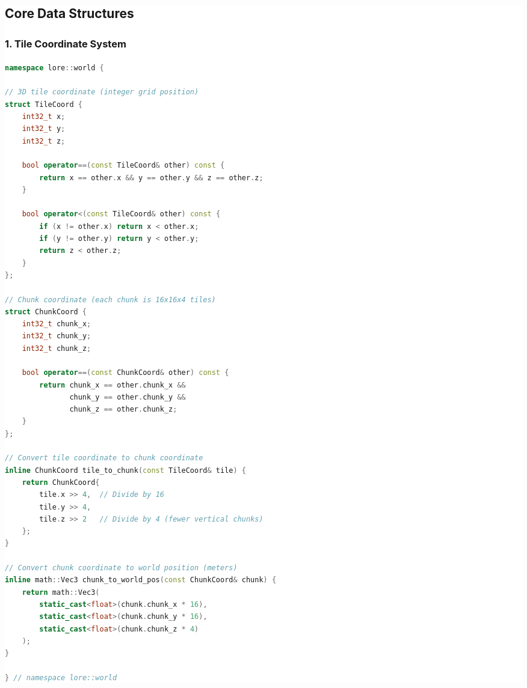 ## Core Data Structures

### 1. Tile Coordinate System

```cpp
namespace lore::world {

// 3D tile coordinate (integer grid position)
struct TileCoord {
    int32_t x;
    int32_t y;
    int32_t z;

    bool operator==(const TileCoord& other) const {
        return x == other.x && y == other.y && z == other.z;
    }

    bool operator<(const TileCoord& other) const {
        if (x != other.x) return x < other.x;
        if (y != other.y) return y < other.y;
        return z < other.z;
    }
};

// Chunk coordinate (each chunk is 16x16x4 tiles)
struct ChunkCoord {
    int32_t chunk_x;
    int32_t chunk_y;
    int32_t chunk_z;

    bool operator==(const ChunkCoord& other) const {
        return chunk_x == other.chunk_x &&
               chunk_y == other.chunk_y &&
               chunk_z == other.chunk_z;
    }
};

// Convert tile coordinate to chunk coordinate
inline ChunkCoord tile_to_chunk(const TileCoord& tile) {
    return ChunkCoord{
        tile.x >> 4,  // Divide by 16
        tile.y >> 4,
        tile.z >> 2   // Divide by 4 (fewer vertical chunks)
    };
}

// Convert chunk coordinate to world position (meters)
inline math::Vec3 chunk_to_world_pos(const ChunkCoord& chunk) {
    return math::Vec3(
        static_cast<float>(chunk.chunk_x * 16),
        static_cast<float>(chunk.chunk_y * 16),
        static_cast<float>(chunk.chunk_z * 4)
    );
}

} // namespace lore::world
```
